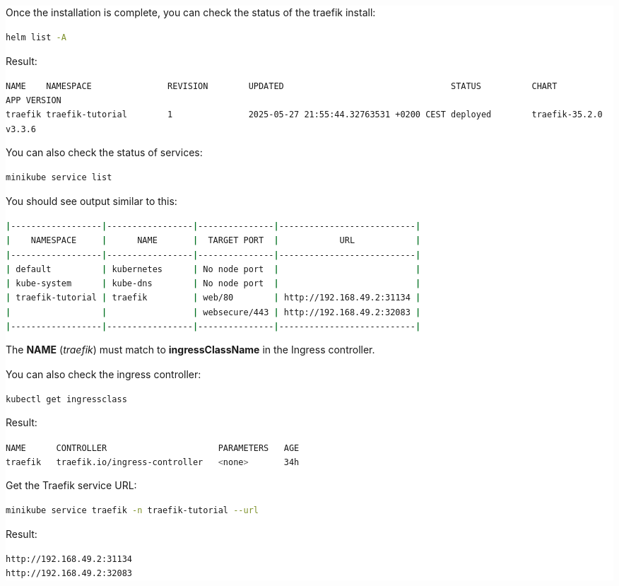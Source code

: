 Once the installation is complete, you can check the status of the traefik install:

```bash
helm list -A
```

Result:

```bash
NAME    NAMESPACE               REVISION        UPDATED                                 STATUS          CHART           APP VERSION
traefik traefik-tutorial        1               2025-05-27 21:55:44.32763531 +0200 CEST deployed        traefik-35.2.0  v3.3.6
```

You can also check the status of services:

```bash
minikube service list
```

You should see output similar to this:

```bash
|------------------|-----------------|---------------|---------------------------|
|    NAMESPACE     |      NAME       |  TARGET PORT  |            URL            |
|------------------|-----------------|---------------|---------------------------|
| default          | kubernetes      | No node port  |                           |
| kube-system      | kube-dns        | No node port  |                           |
| traefik-tutorial | traefik         | web/80        | http://192.168.49.2:31134 |
|                  |                 | websecure/443 | http://192.168.49.2:32083 |
|------------------|-----------------|---------------|---------------------------|
```

The **NAME** (*traefik*) must match to **ingressClassName** in the Ingress controller.

You can also check the ingress controller:

```bash
kubectl get ingressclass
```

Result:

```bash
NAME      CONTROLLER                      PARAMETERS   AGE
traefik   traefik.io/ingress-controller   <none>       34h
```

Get the Traefik service URL:

```bash
minikube service traefik -n traefik-tutorial --url
```

Result:

```bash
http://192.168.49.2:31134
http://192.168.49.2:32083
```
